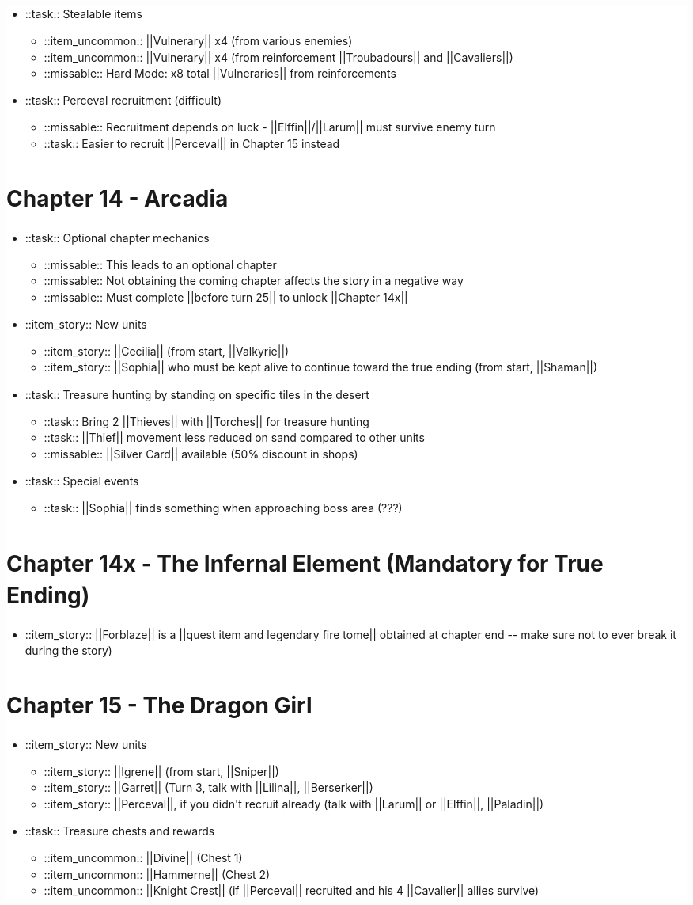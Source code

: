 - ::task:: Stealable items

  - ::item_uncommon:: ||Vulnerary|| x4 (from various enemies)
  - ::item_uncommon:: ||Vulnerary|| x4 (from reinforcement ||Troubadours|| and ||Cavaliers||)
  - ::missable:: Hard Mode: x8 total ||Vulneraries|| from reinforcements

- ::task:: Perceval recruitment (difficult)
  - ::missable:: Recruitment depends on luck - ||Elffin||/||Larum|| must survive enemy turn
  - ::task:: Easier to recruit ||Perceval|| in Chapter 15 instead

# Chapter 14 - Arcadia

- ::task:: Optional chapter mechanics

  - ::missable:: This leads to an optional chapter
  - ::missable:: Not obtaining the coming chapter affects the story in a negative way
  - ::missable:: Must complete ||before turn 25|| to unlock ||Chapter 14x||

- ::item_story:: New units

  - ::item_story:: ||Cecilia|| (from start, ||Valkyrie||)
  - ::item_story:: ||Sophia|| who must be kept alive to continue toward the true ending (from start, ||Shaman||)

- ::task:: Treasure hunting by standing on specific tiles in the desert

  - ::task:: Bring 2 ||Thieves|| with ||Torches|| for treasure hunting
  - ::task:: ||Thief|| movement less reduced on sand compared to other units
  - ::missable:: ||Silver Card|| available (50% discount in shops)

- ::task:: Special events

  - ::task:: ||Sophia|| finds something when approaching boss area (???)

# Chapter 14x - The Infernal Element (Mandatory for True Ending)

- ::item_story:: ||Forblaze|| is a ||quest item and legendary fire tome|| obtained at chapter end -- make sure not to ever break it during the story)

# Chapter 15 - The Dragon Girl

- ::item_story:: New units

  - ::item_story:: ||Igrene|| (from start, ||Sniper||)
  - ::item_story:: ||Garret|| (Turn 3, talk with ||Lilina||, ||Berserker||)
  - ::item_story:: ||Perceval||, if you didn't recruit already (talk with ||Larum|| or ||Elffin||, ||Paladin||)

- ::task:: Treasure chests and rewards

  - ::item_uncommon:: ||Divine|| (Chest 1)
  - ::item_uncommon:: ||Hammerne|| (Chest 2)
  - ::item_uncommon:: ||Knight Crest|| (if ||Perceval|| recruited and his 4 ||Cavalier|| allies survive)

